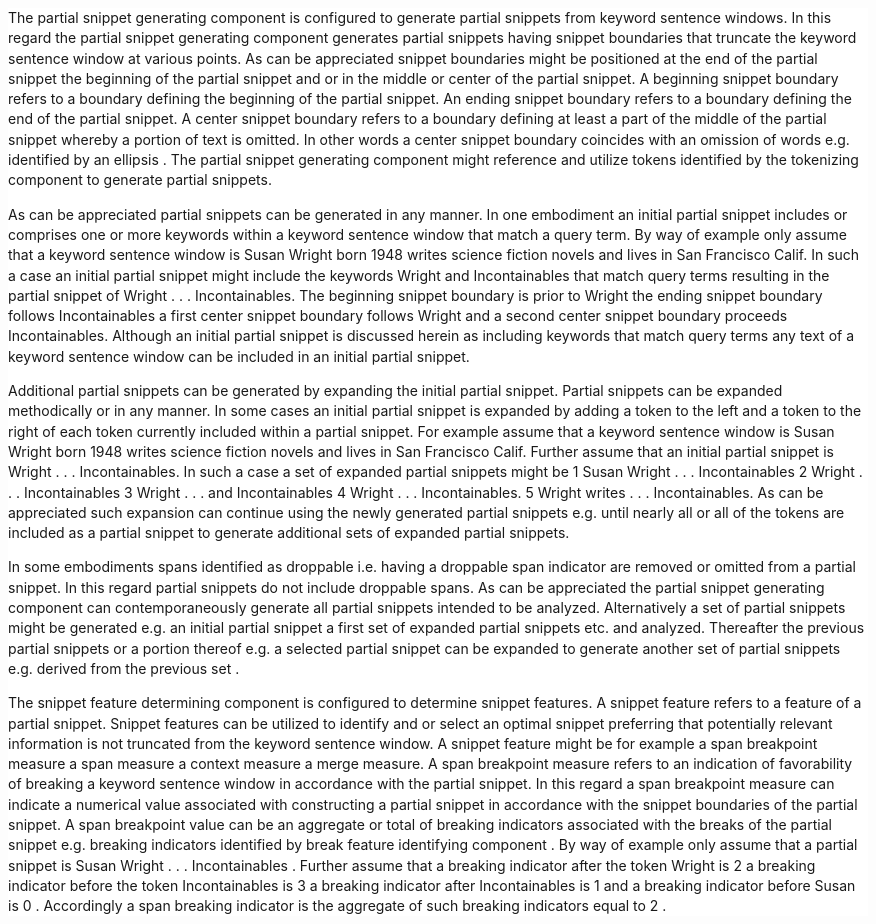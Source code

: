 The partial snippet generating component is configured to generate partial snippets from keyword sentence windows. In this regard the partial snippet generating component generates partial snippets having snippet boundaries that truncate the keyword sentence window at various points. As can be appreciated snippet boundaries might be positioned at the end of the partial snippet the beginning of the partial snippet and or in the middle or center of the partial snippet. A beginning snippet boundary refers to a boundary defining the beginning of the partial snippet. An ending snippet boundary refers to a boundary defining the end of the partial snippet. A center snippet boundary refers to a boundary defining at least a part of the middle of the partial snippet whereby a portion of text is omitted. In other words a center snippet boundary coincides with an omission of words e.g. identified by an ellipsis . The partial snippet generating component might reference and utilize tokens identified by the tokenizing component to generate partial snippets.

As can be appreciated partial snippets can be generated in any manner. In one embodiment an initial partial snippet includes or comprises one or more keywords within a keyword sentence window that match a query term. By way of example only assume that a keyword sentence window is Susan Wright born 1948 writes science fiction novels and lives in San Francisco Calif. In such a case an initial partial snippet might include the keywords Wright and Incontainables that match query terms resulting in the partial snippet of Wright . . . Incontainables. The beginning snippet boundary is prior to Wright the ending snippet boundary follows Incontainables a first center snippet boundary follows Wright and a second center snippet boundary proceeds Incontainables. Although an initial partial snippet is discussed herein as including keywords that match query terms any text of a keyword sentence window can be included in an initial partial snippet.

Additional partial snippets can be generated by expanding the initial partial snippet. Partial snippets can be expanded methodically or in any manner. In some cases an initial partial snippet is expanded by adding a token to the left and a token to the right of each token currently included within a partial snippet. For example assume that a keyword sentence window is Susan Wright born 1948 writes science fiction novels and lives in San Francisco Calif. Further assume that an initial partial snippet is Wright . . . Incontainables. In such a case a set of expanded partial snippets might be 1 Susan Wright . . . Incontainables 2 Wright . . . Incontainables 3 Wright . . . and Incontainables 4 Wright . . . Incontainables. 5 Wright writes . . . Incontainables. As can be appreciated such expansion can continue using the newly generated partial snippets e.g. until nearly all or all of the tokens are included as a partial snippet to generate additional sets of expanded partial snippets.

In some embodiments spans identified as droppable i.e. having a droppable span indicator are removed or omitted from a partial snippet. In this regard partial snippets do not include droppable spans. As can be appreciated the partial snippet generating component can contemporaneously generate all partial snippets intended to be analyzed. Alternatively a set of partial snippets might be generated e.g. an initial partial snippet a first set of expanded partial snippets etc. and analyzed. Thereafter the previous partial snippets or a portion thereof e.g. a selected partial snippet can be expanded to generate another set of partial snippets e.g. derived from the previous set .

The snippet feature determining component is configured to determine snippet features. A snippet feature refers to a feature of a partial snippet. Snippet features can be utilized to identify and or select an optimal snippet preferring that potentially relevant information is not truncated from the keyword sentence window. A snippet feature might be for example a span breakpoint measure a span measure a context measure a merge measure. A span breakpoint measure refers to an indication of favorability of breaking a keyword sentence window in accordance with the partial snippet. In this regard a span breakpoint measure can indicate a numerical value associated with constructing a partial snippet in accordance with the snippet boundaries of the partial snippet. A span breakpoint value can be an aggregate or total of breaking indicators associated with the breaks of the partial snippet e.g. breaking indicators identified by break feature identifying component . By way of example only assume that a partial snippet is Susan Wright . . . Incontainables . Further assume that a breaking indicator after the token Wright is 2 a breaking indicator before the token Incontainables is 3 a breaking indicator after Incontainables is 1 and a breaking indicator before Susan is 0 . Accordingly a span breaking indicator is the aggregate of such breaking indicators equal to 2 .
